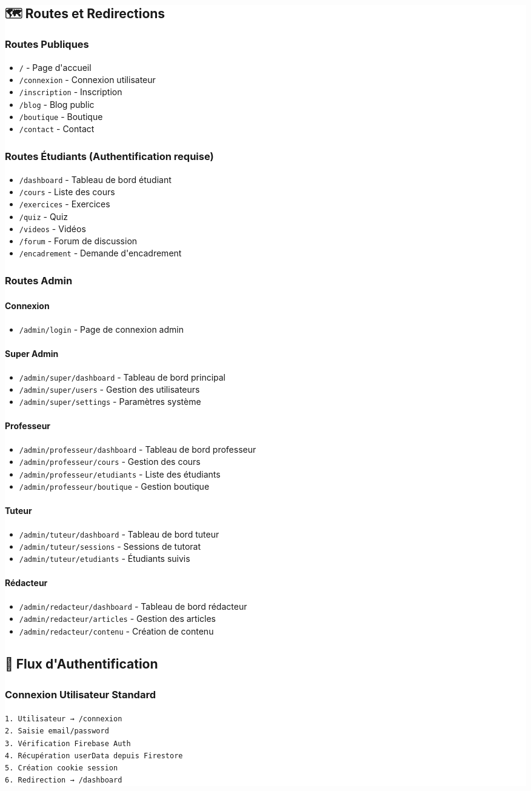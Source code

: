 ## 🗺️ Routes et Redirections

### Routes Publiques
- `/` - Page d'accueil
- `/connexion` - Connexion utilisateur
- `/inscription` - Inscription
- `/blog` - Blog public
- `/boutique` - Boutique
- `/contact` - Contact

### Routes Étudiants (Authentification requise)
- `/dashboard` - Tableau de bord étudiant
- `/cours` - Liste des cours
- `/exercices` - Exercices
- `/quiz` - Quiz
- `/videos` - Vidéos
- `/forum` - Forum de discussion
- `/encadrement` - Demande d'encadrement

### Routes Admin
#### Connexion
- `/admin/login` - Page de connexion admin

#### Super Admin
- `/admin/super/dashboard` - Tableau de bord principal
- `/admin/super/users` - Gestion des utilisateurs
- `/admin/super/settings` - Paramètres système

#### Professeur
- `/admin/professeur/dashboard` - Tableau de bord professeur
- `/admin/professeur/cours` - Gestion des cours
- `/admin/professeur/etudiants` - Liste des étudiants
- `/admin/professeur/boutique` - Gestion boutique

#### Tuteur
- `/admin/tuteur/dashboard` - Tableau de bord tuteur
- `/admin/tuteur/sessions` - Sessions de tutorat
- `/admin/tuteur/etudiants` - Étudiants suivis

#### Rédacteur
- `/admin/redacteur/dashboard` - Tableau de bord rédacteur
- `/admin/redacteur/articles` - Gestion des articles
- `/admin/redacteur/contenu` - Création de contenu

## 🔄 Flux d'Authentification

### Connexion Utilisateur Standard
```
1. Utilisateur → /connexion
2. Saisie email/password
3. Vérification Firebase Auth
4. Récupération userData depuis Firestore
5. Création cookie session
6. Redirection → /dashboard
```
